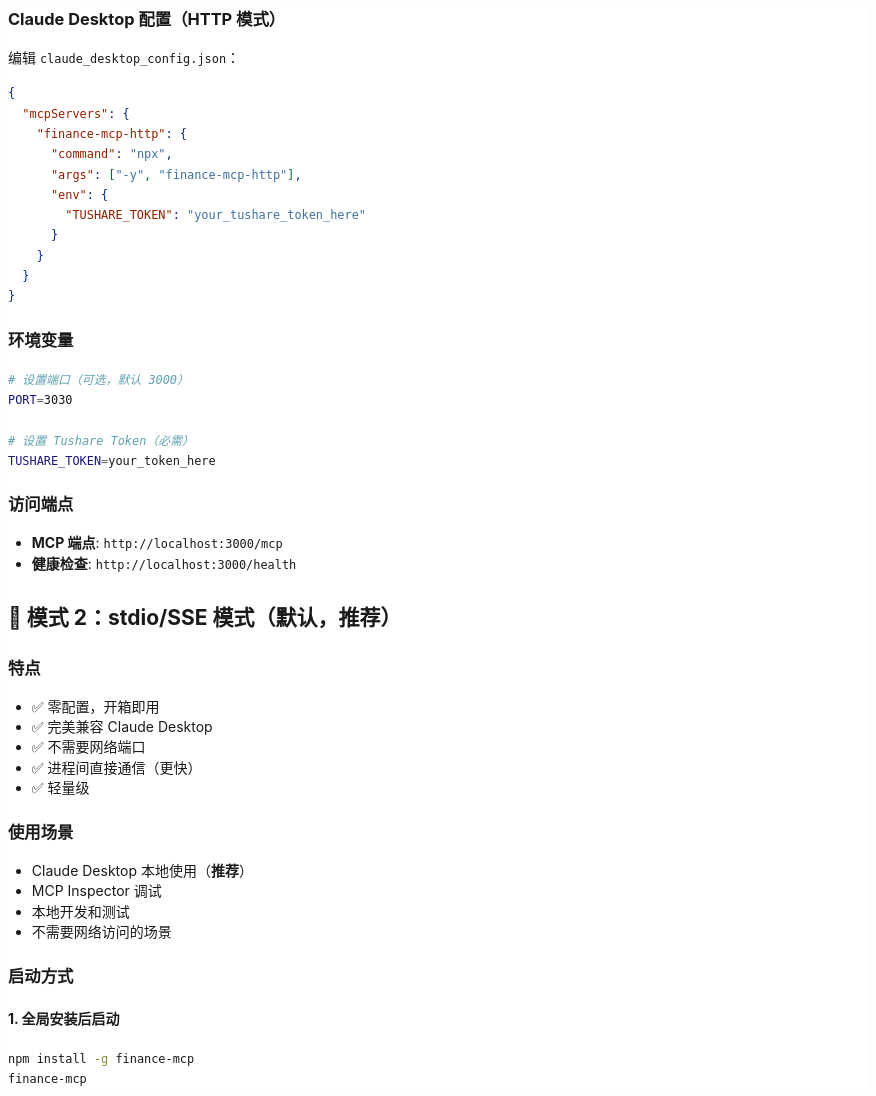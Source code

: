 ### Claude Desktop 配置（HTTP 模式）

编辑 `claude_desktop_config.json`：

```json
{
  "mcpServers": {
    "finance-mcp-http": {
      "command": "npx",
      "args": ["-y", "finance-mcp-http"],
      "env": {
        "TUSHARE_TOKEN": "your_tushare_token_here"
      }
    }
  }
}
```

### 环境变量
```bash
# 设置端口（可选，默认 3000）
PORT=3030

# 设置 Tushare Token（必需）
TUSHARE_TOKEN=your_token_here
```

### 访问端点
- **MCP 端点**: `http://localhost:3000/mcp`
- **健康检查**: `http://localhost:3000/health`

## 📡 模式 2：stdio/SSE 模式（默认，推荐）

### 特点
- ✅ 零配置，开箱即用
- ✅ 完美兼容 Claude Desktop
- ✅ 不需要网络端口
- ✅ 进程间直接通信（更快）
- ✅ 轻量级

### 使用场景
- Claude Desktop 本地使用（**推荐**）
- MCP Inspector 调试
- 本地开发和测试
- 不需要网络访问的场景

### 启动方式

#### 1. 全局安装后启动
```bash
npm install -g finance-mcp
finance-mcp
```
